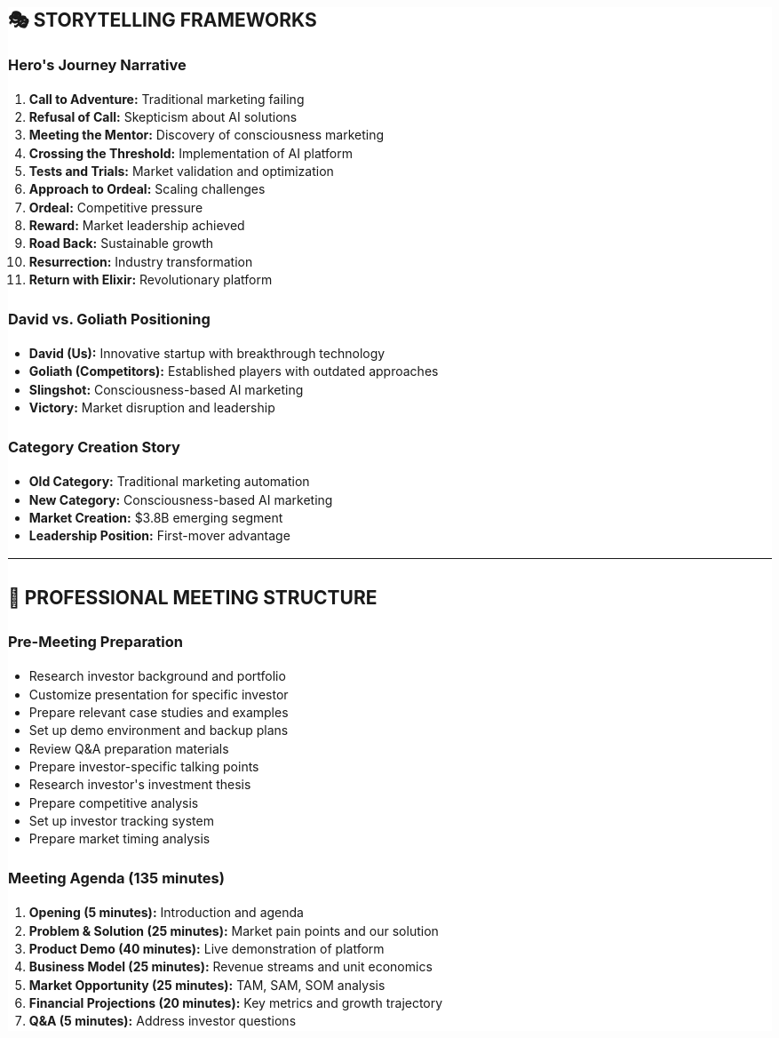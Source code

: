 
## 🎭 STORYTELLING FRAMEWORKS

### Hero's Journey Narrative
1. **Call to Adventure:** Traditional marketing failing
2. **Refusal of Call:** Skepticism about AI solutions
3. **Meeting the Mentor:** Discovery of consciousness marketing
4. **Crossing the Threshold:** Implementation of AI platform
5. **Tests and Trials:** Market validation and optimization
6. **Approach to Ordeal:** Scaling challenges
7. **Ordeal:** Competitive pressure
8. **Reward:** Market leadership achieved
9. **Road Back:** Sustainable growth
10. **Resurrection:** Industry transformation
11. **Return with Elixir:** Revolutionary platform

### David vs. Goliath Positioning
- **David (Us):** Innovative startup with breakthrough technology
- **Goliath (Competitors):** Established players with outdated approaches
- **Slingshot:** Consciousness-based AI marketing
- **Victory:** Market disruption and leadership

### Category Creation Story
- **Old Category:** Traditional marketing automation
- **New Category:** Consciousness-based AI marketing
- **Market Creation:** $3.8B emerging segment
- **Leadership Position:** First-mover advantage

---

## 💼 PROFESSIONAL MEETING STRUCTURE

### Pre-Meeting Preparation
- Research investor background and portfolio
- Customize presentation for specific investor
- Prepare relevant case studies and examples
- Set up demo environment and backup plans
- Review Q&A preparation materials
- Prepare investor-specific talking points
- Research investor's investment thesis
- Prepare competitive analysis
- Set up investor tracking system
- Prepare market timing analysis

### Meeting Agenda (135 minutes)
1. **Opening (5 minutes):** Introduction and agenda
2. **Problem & Solution (25 minutes):** Market pain points and our solution
3. **Product Demo (40 minutes):** Live demonstration of platform
4. **Business Model (25 minutes):** Revenue streams and unit economics
5. **Market Opportunity (25 minutes):** TAM, SAM, SOM analysis
6. **Financial Projections (20 minutes):** Key metrics and growth trajectory
7. **Q&A (5 minutes):** Address investor questions
